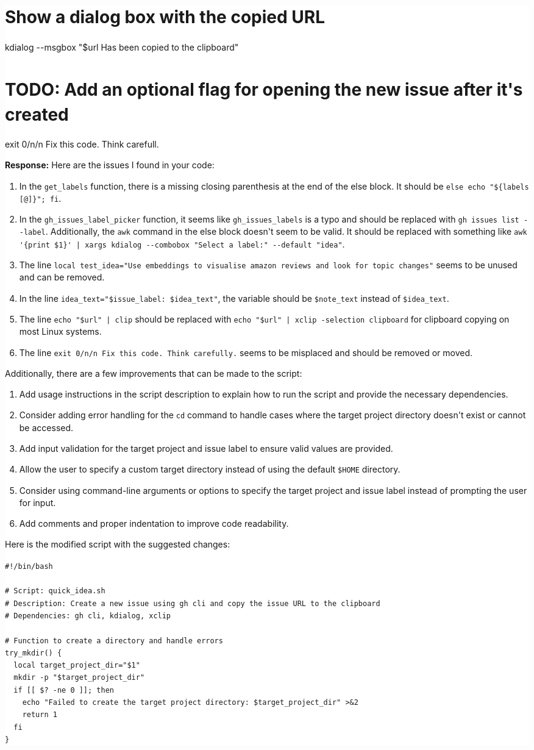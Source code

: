 # Show a dialog box with the copied URL
kdialog --msgbox "$url
Has been copied to the clipboard"

# TODO: Add an optional flag for opening the new issue after it's created

exit 0/n/n Fix this code. Think carefull.

**Response:**
Here are the issues I found in your code:

1. In the `get_labels` function, there is a missing closing parenthesis at the end of the else block. It should be `else echo "${labels[@]}"; fi`.

2. In the `gh_issues_label_picker` function, it seems like `gh_issues_labels` is a typo and should be replaced with `gh issues list --label`. Additionally, the `awk` command in the else block doesn't seem to be valid. It should be replaced with something like `awk '{print $1}' | xargs kdialog --combobox "Select a label:" --default "idea"`. 

3. The line `local test_idea="Use embeddings to visualise amazon reviews and look for topic changes"` seems to be unused and can be removed.

4. In the line `idea_text="$issue_label: $idea_text"`, the variable should be `$note_text` instead of `$idea_text`.

5. The line `echo "$url" | clip` should be replaced with `echo "$url" | xclip -selection clipboard` for clipboard copying on most Linux systems.

6. The line `exit 0/n/n Fix this code. Think carefully.` seems to be misplaced and should be removed or moved.

Additionally, there are a few improvements that can be made to the script:

1. Add usage instructions in the script description to explain how to run the script and provide the necessary dependencies.

2. Consider adding error handling for the `cd` command to handle cases where the target project directory doesn't exist or cannot be accessed.

3. Add input validation for the target project and issue label to ensure valid values are provided.

4. Allow the user to specify a custom target directory instead of using the default `$HOME` directory.

5. Consider using command-line arguments or options to specify the target project and issue label instead of prompting the user for input.

6. Add comments and proper indentation to improve code readability.

Here is the modified script with the suggested changes:

```
#!/bin/bash

# Script: quick_idea.sh
# Description: Create a new issue using gh cli and copy the issue URL to the clipboard
# Dependencies: gh cli, kdialog, xclip

# Function to create a directory and handle errors
try_mkdir() {
  local target_project_dir="$1"
  mkdir -p "$target_project_dir"
  if [[ $? -ne 0 ]]; then
    echo "Failed to create the target project directory: $target_project_dir" >&2
    return 1
  fi
}

```